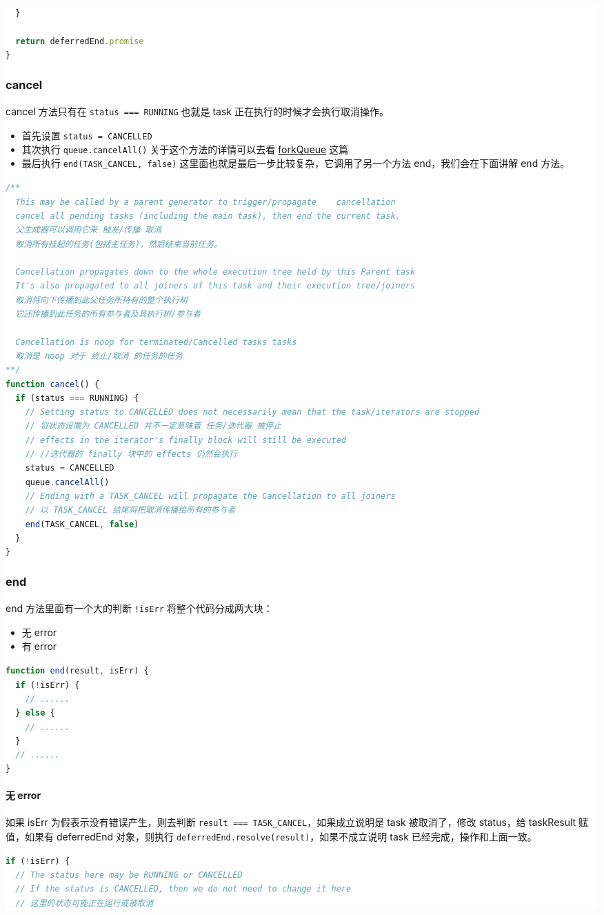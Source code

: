 ```js
  }

  return deferredEnd.promise
}
```
### cancel
cancel 方法只有在 `status === RUNNING` 也就是 task 正在执行的时候才会执行取消操作。
- 首先设置 `status = CANCELLED`
- 其次执行 `queue.cancelAll()` 关于这个方法的详情可以去看 [forkQueue](./forkQueue.md) 这篇
- 最后执行 `end(TASK_CANCEL, false)` 
这里面也就是最后一步比较复杂，它调用了另一个方法 end，我们会在下面讲解 end 方法。
```js
/**
  This may be called by a parent generator to trigger/propagate    cancellation
  cancel all pending tasks (including the main task), then end the current task.
  父生成器可以调用它来 触发/传播 取消
  取消所有挂起的任务(包括主任务)，然后结束当前任务。

  Cancellation propagates down to the whole execution tree held by this Parent task
  It's also propagated to all joiners of this task and their execution tree/joiners
  取消将向下传播到此父任务所持有的整个执行树
  它还传播到此任务的所有参与者及其执行树/参与者

  Cancellation is noop for terminated/Cancelled tasks tasks
  取消是 noop 对于 终止/取消 的任务的任务
**/
function cancel() {
  if (status === RUNNING) {
    // Setting status to CANCELLED does not necessarily mean that the task/iterators are stopped
    // 将状态设置为 CANCELLED 并不一定意味着 任务/迭代器 被停止
    // effects in the iterator's finally block will still be executed
    // //迭代器的 finally 块中的 effects 仍然会执行
    status = CANCELLED
    queue.cancelAll()
    // Ending with a TASK_CANCEL will propagate the Cancellation to all joiners
    // 以 TASK_CANCEL 结尾将把取消传播给所有的参与者
    end(TASK_CANCEL, false)
  }
}
```
### end
end 方法里面有一个大的判断 `!isErr` 将整个代码分成两大块：
- 无 error
- 有 error
```js
function end(result, isErr) {
  if (!isErr) {
    // ......
  } else {
    // ......
  }
  // ......
}
```
#### 无 error
如果 isErr 为假表示没有错误产生，则去判断 `result === TASK_CANCEL`，如果成立说明是 task 被取消了，修改 status，给 taskResult 赋值，如果有 deferredEnd 对象，则执行 `deferredEnd.resolve(result)`，如果不成立说明 task 已经完成，操作和上面一致。
```js
if (!isErr) {
  // The status here may be RUNNING or CANCELLED
  // If the status is CANCELLED, then we do not need to change it here
  // 这里的状态可能正在运行或被取消
```